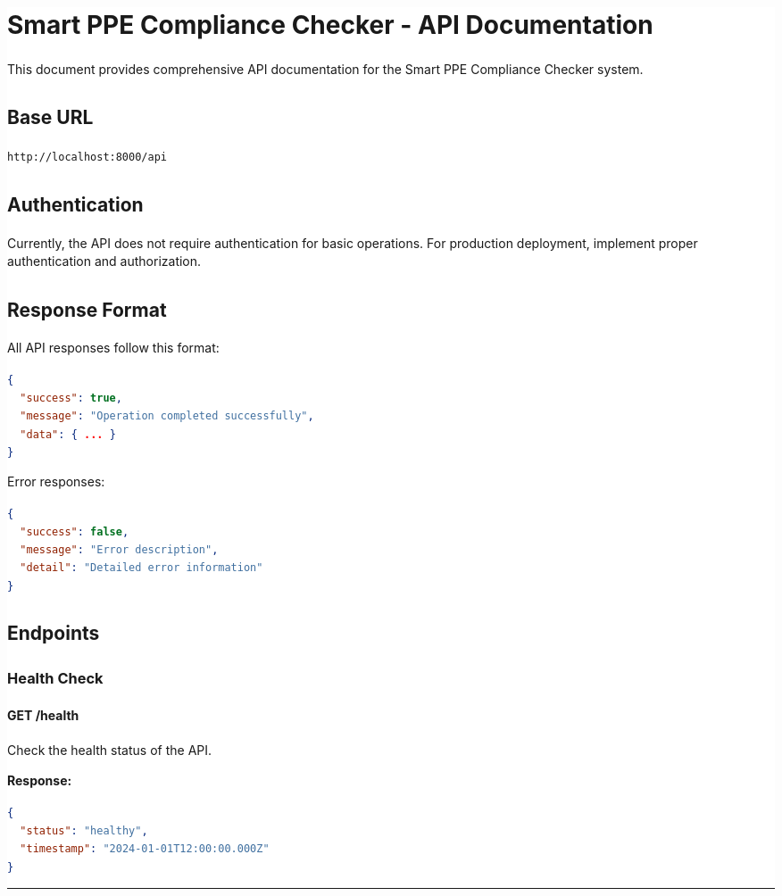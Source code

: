 # Smart PPE Compliance Checker - API Documentation

This document provides comprehensive API documentation for the Smart PPE Compliance Checker system.

## Base URL

```
http://localhost:8000/api
```

## Authentication

Currently, the API does not require authentication for basic operations. For production deployment, implement proper authentication and authorization.

## Response Format

All API responses follow this format:

```json
{
  "success": true,
  "message": "Operation completed successfully",
  "data": { ... }
}
```

Error responses:

```json
{
  "success": false,
  "message": "Error description",
  "detail": "Detailed error information"
}
```

## Endpoints

### Health Check

#### GET /health

Check the health status of the API.

**Response:**
```json
{
  "status": "healthy",
  "timestamp": "2024-01-01T12:00:00.000Z"
}
```

---